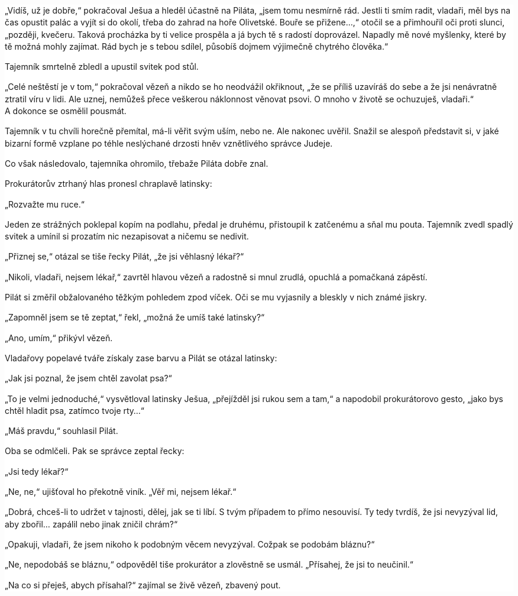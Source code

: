 „Vidíš, už je dobře,“ pokračoval Ješua a hleděl účastně na Piláta, „jsem tomu nesmírně rád. Jestli ti smím radit, vladaři, měl bys na čas opustit palác a vyjít si do okolí, třeba do zahrad na hoře Olivetské. Bouře se přižene…,“ otočil se a přimhouřil oči proti slunci, „později, kvečeru. Taková procházka by ti velice prospěla a já bych tě s radostí doprovázel. Napadly mě nové myšlenky, které by tě možná mohly zajímat. Rád bych je s tebou sdílel, působíš dojmem výjimečně chytrého člověka.“

Tajemník smrtelně zbledl a upustil svitek pod stůl.

„Celé neštěstí je v tom,“ pokračoval vězeň a nikdo se ho neodvážil okřiknout, „že se příliš uzavíráš do sebe a že jsi nenávratně ztratil víru v lidi. Ale uznej, nemůžeš přece veškerou náklonnost věnovat psovi. O mnoho v životě se ochuzuješ, vladaři.“ A dokonce se osmělil pousmát.

Tajemník v tu chvíli horečně přemítal, má-li věřit svým uším, nebo ne. Ale nakonec uvěřil. Snažil se alespoň představit si, v jaké bizarní formě vzplane po téhle neslýchané drzosti hněv vznětlivého správce Judeje.

Co však následovalo, tajemníka ohromilo, třebaže Piláta dobře znal.

Prokurátorův ztrhaný hlas pronesl chraplavě latinsky:

„Rozvažte mu ruce.“

Jeden ze strážných poklepal kopím na podlahu, předal je druhému, přistoupil k zatčenému a sňal mu pouta. Tajemník zvedl spadlý svitek a umínil si prozatím nic nezapisovat a ničemu se nedivit.

„Přiznej se,“ otázal se tiše řecky Pilát, „že jsi věhlasný lékař?“

„Nikoli, vladaři, nejsem lékař,“ zavrtěl hlavou vězeň a radostně si mnul zrudlá, opuchlá a pomačkaná zápěstí.

Pilát si změřil obžalovaného těžkým pohledem zpod víček. Oči se mu vyjasnily a bleskly v nich známé jiskry.

„Zapomněl jsem se tě zeptat,“ řekl, „možná že umíš také latinsky?“

„Ano, umím,“ přikývl vězeň.

Vladařovy popelavé tváře získaly zase barvu a Pilát se otázal latinsky:

„Jak jsi poznal, že jsem chtěl zavolat psa?“

„To je velmi jednoduché,“ vysvětloval latinsky Ješua, „přejížděl jsi rukou sem a tam,“ a napodobil prokurátorovo gesto, „jako bys chtěl hladit psa, zatímco tvoje rty…“

„Máš pravdu,“ souhlasil Pilát.

Oba se odmlčeli. Pak se správce zeptal řecky:

„Jsi tedy lékař?“

„Ne, ne,“ ujišťoval ho překotně viník. „Věř mi, nejsem lékař.“

„Dobrá, chceš-li to udržet v tajnosti, dělej, jak se ti líbí. S tvým případem to přímo nesouvisí. Ty tedy tvrdíš, že jsi nevyzýval lid, aby zbořil… zapálil nebo jinak zničil chrám?“

„Opakuji, vladaři, že jsem nikoho k podobným věcem nevyzýval. Cožpak se podobám bláznu?“

„Ne, nepodobáš se bláznu,“ odpověděl tiše prokurátor a zlověstně se usmál. „Přísahej, že jsi to neučinil.“

„Na co si přeješ, abych přísahal?“ zajímal se živě vězeň, zbavený pout.

